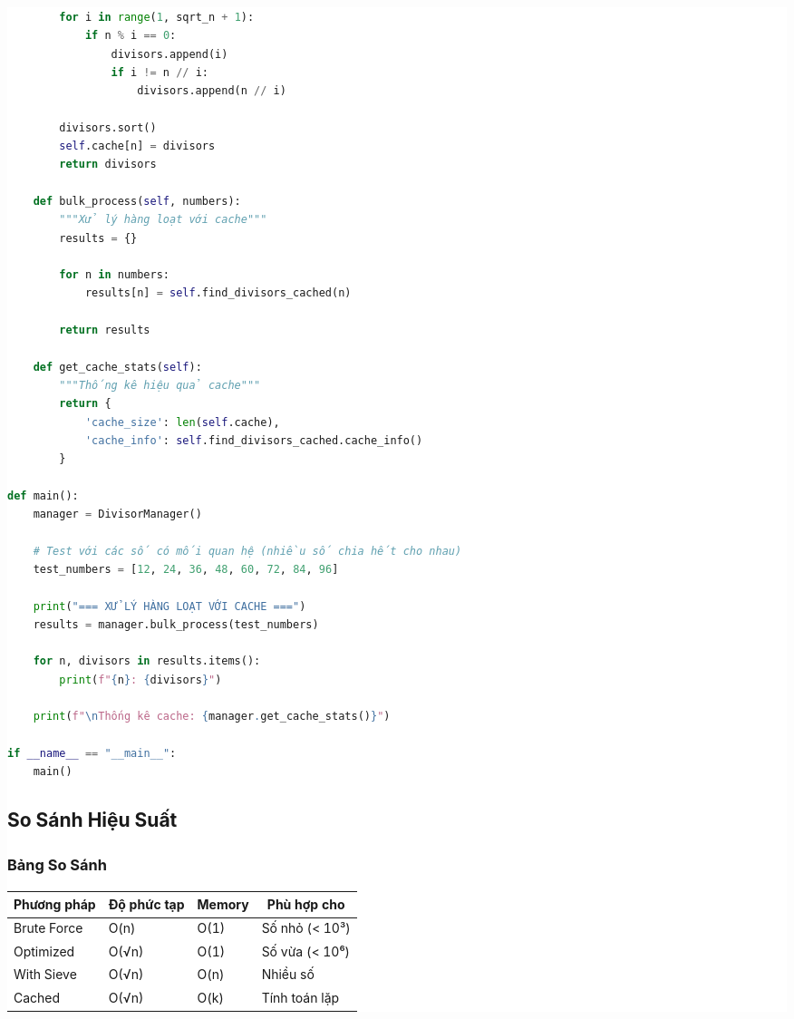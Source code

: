 ```python
        for i in range(1, sqrt_n + 1):
            if n % i == 0:
                divisors.append(i)
                if i != n // i:
                    divisors.append(n // i)
        
        divisors.sort()
        self.cache[n] = divisors
        return divisors
    
    def bulk_process(self, numbers):
        """Xử lý hàng loạt với cache"""
        results = {}
        
        for n in numbers:
            results[n] = self.find_divisors_cached(n)
        
        return results
    
    def get_cache_stats(self):
        """Thống kê hiệu quả cache"""
        return {
            'cache_size': len(self.cache),
            'cache_info': self.find_divisors_cached.cache_info()
        }

def main():
    manager = DivisorManager()
    
    # Test với các số có mối quan hệ (nhiều số chia hết cho nhau)
    test_numbers = [12, 24, 36, 48, 60, 72, 84, 96]
    
    print("=== XỬ LÝ HÀNG LOẠT VỚI CACHE ===")
    results = manager.bulk_process(test_numbers)
    
    for n, divisors in results.items():
        print(f"{n}: {divisors}")
    
    print(f"\nThống kê cache: {manager.get_cache_stats()}")

if __name__ == "__main__":
    main()
```

## So Sánh Hiệu Suất

### Bảng So Sánh

| Phương pháp | Độ phức tạp | Memory | Phù hợp cho |
|-------------|-------------|---------|-------------|
| Brute Force | O(n) | O(1) | Số nhỏ (< 10³) |
| Optimized | O(√n) | O(1) | Số vừa (< 10⁶) |
| With Sieve | O(√n) | O(n) | Nhiều số |
| Cached | O(√n) | O(k) | Tính toán lặp |

